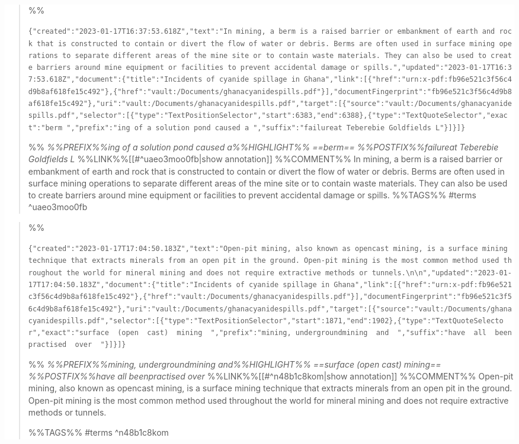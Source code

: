 

>%%
>```annotation-json
>{"created":"2023-01-17T16:37:53.618Z","text":"In mining, a berm is a raised barrier or embankment of earth and rock that is constructed to contain or divert the flow of water or debris. Berms are often used in surface mining operations to separate different areas of the mine site or to contain waste materials. They can also be used to create barriers around mine equipment or facilities to prevent accidental damage or spills.","updated":"2023-01-17T16:37:53.618Z","document":{"title":"Incidents of cyanide spillage in Ghana","link":[{"href":"urn:x-pdf:fb96e521c3f56c4d9b8af618fe15c492"},{"href":"vault:/Documents/ghanacyanidespills.pdf"}],"documentFingerprint":"fb96e521c3f56c4d9b8af618fe15c492"},"uri":"vault:/Documents/ghanacyanidespills.pdf","target":[{"source":"vault:/Documents/ghanacyanidespills.pdf","selector":[{"type":"TextPositionSelector","start":6383,"end":6388},{"type":"TextQuoteSelector","exact":"berm ","prefix":"ing of a solution pond caused a ","suffix":"failureat Teberebie Goldfields L"}]}]}
>```
>%%
>*%%PREFIX%%ing of a solution pond caused a%%HIGHLIGHT%% ==berm== %%POSTFIX%%failureat Teberebie Goldfields L*
>%%LINK%%[[#^uaeo3moo0fb|show annotation]]
>%%COMMENT%%
>In mining, a berm is a raised barrier or embankment of earth and rock that is constructed to contain or divert the flow of water or debris. Berms are often used in surface mining operations to separate different areas of the mine site or to contain waste materials. They can also be used to create barriers around mine equipment or facilities to prevent accidental damage or spills.
>%%TAGS%%
>#terms
^uaeo3moo0fb





>%%
>```annotation-json
>{"created":"2023-01-17T17:04:50.183Z","text":"Open-pit mining, also known as opencast mining, is a surface mining technique that extracts minerals from an open pit in the ground. Open-pit mining is the most common method used throughout the world for mineral mining and does not require extractive methods or tunnels.\n\n","updated":"2023-01-17T17:04:50.183Z","document":{"title":"Incidents of cyanide spillage in Ghana","link":[{"href":"urn:x-pdf:fb96e521c3f56c4d9b8af618fe15c492"},{"href":"vault:/Documents/ghanacyanidespills.pdf"}],"documentFingerprint":"fb96e521c3f56c4d9b8af618fe15c492"},"uri":"vault:/Documents/ghanacyanidespills.pdf","target":[{"source":"vault:/Documents/ghanacyanidespills.pdf","selector":[{"type":"TextPositionSelector","start":1871,"end":1902},{"type":"TextQuoteSelector","exact":"surface  (open  cast)  mining  ","prefix":"mining, undergroundmining  and  ","suffix":"have  all  beenpractised  over  "}]}]}
>```
>%%
>*%%PREFIX%%mining, undergroundmining  and%%HIGHLIGHT%% ==surface  (open  cast)  mining== %%POSTFIX%%have  all  beenpractised  over*
>%%LINK%%[[#^n48b1c8kom|show annotation]]
>%%COMMENT%%
>Open-pit mining, also known as opencast mining, is a surface mining technique that extracts minerals from an open pit in the ground. Open-pit mining is the most common method used throughout the world for mineral mining and does not require extractive methods or tunnels.
>
>
>%%TAGS%%
>#terms
^n48b1c8kom
